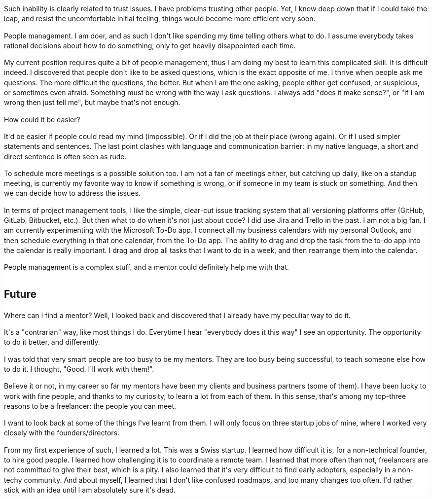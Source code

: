 Such inability is clearly related to trust issues. I have problems trusting other people. Yet, I know deep down that if I could take the leap, and resist the uncomfortable initial feeling, things would become more efficient very soon.

People management. I am doer, and as such I don't like spending my time telling others what to do. I assume everybody takes rational decisions about how to do something, only to get heavily disappointed each time.

My current position requires quite a bit of people management, thus I am doing my best to learn this complicated skill. It is difficult indeed. I discovered that people don't like to be asked questions, which is the exact opposite of me. I thrive when people ask me questions. The more difficult the questions, the better. But when I am the one asking, people either get confused, or suspicious, or sometimes even afraid. Something must be wrong with the way I ask questions. I always add "does it make sense?", or "if I am wrong then just tell me", but maybe that's not enough.

How could it be easier?

It'd be easier if people could read my mind (impossible). Or if I did the job at their place (wrong again). Or if I used simpler statements and sentences. The last point clashes with language and communication barrier: in my native language, a short and direct sentence is often seen as rude.

To schedule more meetings is a possible solution too. I am not a fan of meetings either, but catching up daily, like on a standup meeting, is currently my favorite way to know if something is wrong, or if someone in my team is stuck on something. And then we can decide how to address the issues.

In terms of project management tools, I like the simple, clear-cut issue tracking system that all versioning platforms offer (GitHub, GitLab, Bitbucket, etc.). But then what to do when it's not just about code? I did use Jira and Trello in the past. I am not a big fan. I am currently experimenting with the Microsoft To-Do app. I connect all my business calendars with my personal Outlook, and then schedule everything in that one calendar, from the To-Do app. The ability to drag and drop the task from the to-do app into the calendar is really important. I drag and drop all tasks that I want to do in a week, and then rearrange them into the calendar.

People management is a complex stuff, and a mentor could definitely help me with that.

## Future

Where can I find a mentor? Well, I looked back and discovered that I already have my peculiar way to do it.

It's a "contrarian" way, like most things I do. Everytime I hear "everybody does it this way" I see an opportunity. The opportunity to do it better, and differently.

I was told that very smart people are too busy to be my mentors. They are too busy being successful, to teach someone else how to do it. I thought, "Good. I'll work with them!".

Believe it or not, in my career so far my mentors have been my clients and business partners (some of them). I have been lucky to work with fine people, and thanks to my curiosity, to learn a lot from each of them. In this sense, that's among my top-three reasons to be a freelancer: the people you can meet.

I want to look back at some of the things I've learnt from them. I will only focus on three startup jobs of mine, where I worked very closely with the founders/directors.

From my first experience of such, I learned a lot. This was a Swiss startup. I learned how difficult it is, for a non-technical founder, to hire good people. I learned how challenging it is to coordinate a remote team. I learned that more often than not, freelancers are not committed to give their best, which is a pity. I also learned that it's very difficult to find early adopters, especially in a non-techy community. And about myself, I learned that I don't like confused roadmaps, and too many changes too often. I'd rather stick with an idea until I am absolutely sure it's dead.

